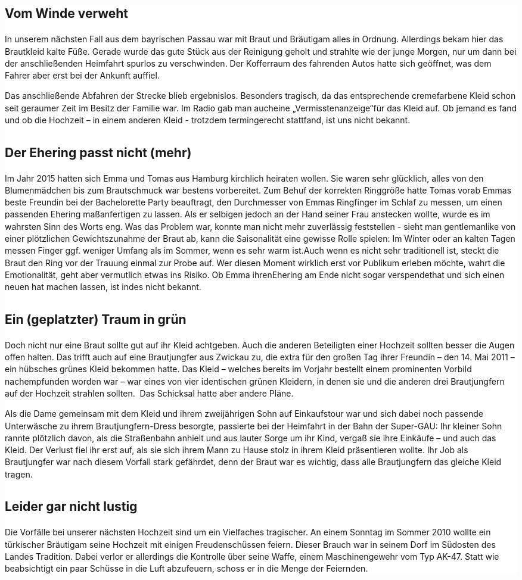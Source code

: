 ## Vom Winde verweht

In unserem nächsten Fall aus dem bayrischen Passau war mit Braut und Bräutigam alles in Ordnung. Allerdings bekam hier das Brautkleid kalte Füße. Gerade wurde das gute Stück aus der Reinigung geholt und strahlte wie der junge Morgen, nur um dann bei der anschließenden Heimfahrt spurlos zu verschwinden. Der Kofferraum des fahrenden Autos hatte sich geöffnet, was dem Fahrer aber erst bei der Ankunft auffiel.

Das anschließende Abfahren der Strecke blieb ergebnislos. Besonders tragisch, da das entsprechende cremefarbene Kleid schon seit geraumer Zeit im Besitz der Familie war. Im Radio gab man aucheine „Vermisstenanzeige“für das Kleid auf. Ob jemand es fand und ob die Hochzeit – in einem anderen Kleid - trotzdem termingerecht stattfand, ist uns nicht bekannt.

## Der Ehering passt nicht (mehr)

Im Jahr 2015 hatten sich Emma und Tomas aus Hamburg kirchlich heiraten wollen. Sie waren sehr glücklich, alles von den Blumenmädchen bis zum Brautschmuck war bestens vorbereitet. Zum Behuf der korrekten Ringgröße hatte Tomas vorab Emmas beste Freundin bei der Bachelorette Party beauftragt, den Durchmesser von Emmas Ringfinger im Schlaf zu messen, um einen passenden Ehering maßanfertigen zu lassen. Als er selbigen jedoch an der Hand seiner Frau anstecken wollte, wurde es im wahrsten Sinn des Worts eng. Was das Problem war, konnte man nicht mehr zuverlässig feststellen - sieht man gentlemanlike von einer plötzlichen Gewichtszunahme der Braut ab, kann die Saisonalität eine gewisse Rolle spielen: Im Winter oder an kalten Tagen messen Finger ggf. weniger Umfang als im Sommer, wenn es sehr warm ist.Auch wenn es nicht sehr traditionell ist, steckt die Braut den Ring vor der Trauung einmal zur Probe auf. Wer diesen Moment wirklich erst vor Publikum erleben möchte, wahrt die Emotionalität, geht aber vermutlich etwas ins Risiko. Ob Emma ihrenEhering am Ende nicht sogar verspendethat und sich einen neuen hat machen lassen, ist indes nicht bekannt.

## Ein (geplatzter) Traum in grün

Doch nicht nur eine Braut sollte gut auf ihr Kleid achtgeben. Auch die anderen Beteiligten einer Hochzeit sollten besser die Augen offen halten. Das trifft auch auf eine Brautjungfer aus Zwickau zu, die extra für den großen Tag ihrer Freundin – den 14. Mai 2011 – ein hübsches grünes Kleid bekommen hatte. Das Kleid – welches bereits im Vorjahr bestellt einem prominenten Vorbild nachempfunden worden war – war eines von vier identischen grünen Kleidern, in denen sie und die anderen drei Brautjungfern auf der Hochzeit strahlen sollten.  Das Schicksal hatte aber andere Pläne.

Als die Dame gemeinsam mit dem Kleid und ihrem zweijährigen Sohn auf Einkaufstour war und sich dabei noch passende Unterwäsche zu ihrem Brautjungfern-Dress besorgte, passierte bei der Heimfahrt in der Bahn der Super-GAU: Ihr kleiner Sohn rannte plötzlich davon, als die Straßenbahn anhielt und aus lauter Sorge um ihr Kind, vergaß sie ihre Einkäufe – und auch das Kleid. Der Verlust fiel ihr erst auf, als sie sich ihrem Mann zu Hause stolz in ihrem Kleid präsentieren wollte. Ihr Job als Brautjungfer war nach diesem Vorfall stark gefährdet, denn der Braut war es wichtig, dass alle Brautjungfern das gleiche Kleid tragen.

## Leider gar nicht lustig

Die Vorfälle bei unserer nächsten Hochzeit sind um ein Vielfaches tragischer. An einem Sonntag im Sommer 2010 wollte ein türkischer Bräutigam seine Hochzeit mit einigen Freudenschüssen feiern. Dieser Brauch war in seinem Dorf im Südosten des Landes Tradition. Dabei verlor er allerdings die Kontrolle über seine Waffe, einem Maschinengewehr vom Typ AK-47. Statt wie beabsichtigt ein paar Schüsse in die Luft abzufeuern, schoss er in die Menge der Feiernden.
